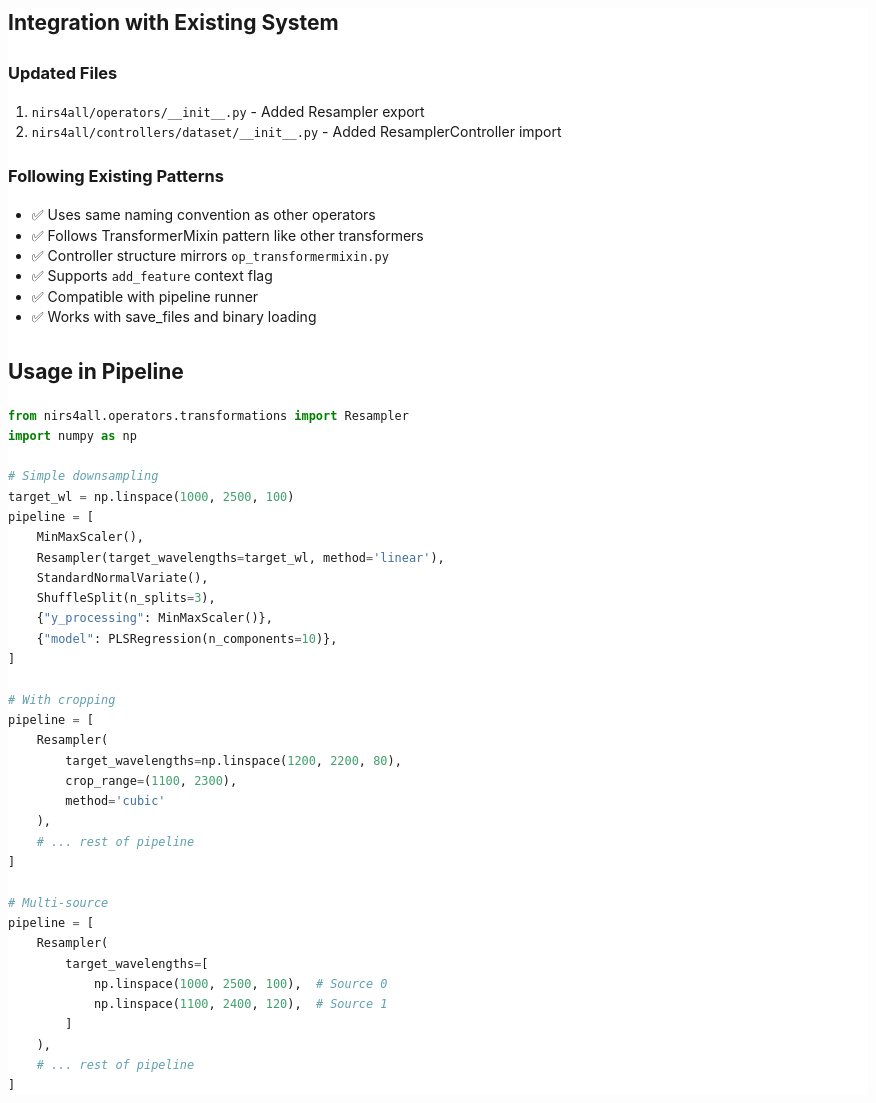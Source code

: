## Integration with Existing System

### Updated Files
1. `nirs4all/operators/__init__.py` - Added Resampler export
2. `nirs4all/controllers/dataset/__init__.py` - Added ResamplerController import

### Following Existing Patterns
- ✅ Uses same naming convention as other operators
- ✅ Follows TransformerMixin pattern like other transformers
- ✅ Controller structure mirrors `op_transformermixin.py`
- ✅ Supports `add_feature` context flag
- ✅ Compatible with pipeline runner
- ✅ Works with save_files and binary loading

## Usage in Pipeline

```python
from nirs4all.operators.transformations import Resampler
import numpy as np

# Simple downsampling
target_wl = np.linspace(1000, 2500, 100)
pipeline = [
    MinMaxScaler(),
    Resampler(target_wavelengths=target_wl, method='linear'),
    StandardNormalVariate(),
    ShuffleSplit(n_splits=3),
    {"y_processing": MinMaxScaler()},
    {"model": PLSRegression(n_components=10)},
]

# With cropping
pipeline = [
    Resampler(
        target_wavelengths=np.linspace(1200, 2200, 80),
        crop_range=(1100, 2300),
        method='cubic'
    ),
    # ... rest of pipeline
]

# Multi-source
pipeline = [
    Resampler(
        target_wavelengths=[
            np.linspace(1000, 2500, 100),  # Source 0
            np.linspace(1100, 2400, 120),  # Source 1
        ]
    ),
    # ... rest of pipeline
]
```
